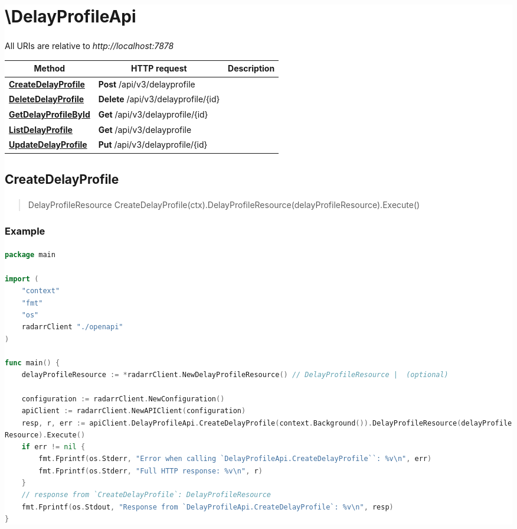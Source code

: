 # \DelayProfileApi

All URIs are relative to *http://localhost:7878*

Method | HTTP request | Description
------------- | ------------- | -------------
[**CreateDelayProfile**](DelayProfileApi.md#CreateDelayProfile) | **Post** /api/v3/delayprofile | 
[**DeleteDelayProfile**](DelayProfileApi.md#DeleteDelayProfile) | **Delete** /api/v3/delayprofile/{id} | 
[**GetDelayProfileById**](DelayProfileApi.md#GetDelayProfileById) | **Get** /api/v3/delayprofile/{id} | 
[**ListDelayProfile**](DelayProfileApi.md#ListDelayProfile) | **Get** /api/v3/delayprofile | 
[**UpdateDelayProfile**](DelayProfileApi.md#UpdateDelayProfile) | **Put** /api/v3/delayprofile/{id} | 



## CreateDelayProfile

> DelayProfileResource CreateDelayProfile(ctx).DelayProfileResource(delayProfileResource).Execute()



### Example

```go
package main

import (
    "context"
    "fmt"
    "os"
    radarrClient "./openapi"
)

func main() {
    delayProfileResource := *radarrClient.NewDelayProfileResource() // DelayProfileResource |  (optional)

    configuration := radarrClient.NewConfiguration()
    apiClient := radarrClient.NewAPIClient(configuration)
    resp, r, err := apiClient.DelayProfileApi.CreateDelayProfile(context.Background()).DelayProfileResource(delayProfileResource).Execute()
    if err != nil {
        fmt.Fprintf(os.Stderr, "Error when calling `DelayProfileApi.CreateDelayProfile``: %v\n", err)
        fmt.Fprintf(os.Stderr, "Full HTTP response: %v\n", r)
    }
    // response from `CreateDelayProfile`: DelayProfileResource
    fmt.Fprintf(os.Stdout, "Response from `DelayProfileApi.CreateDelayProfile`: %v\n", resp)
}
```
